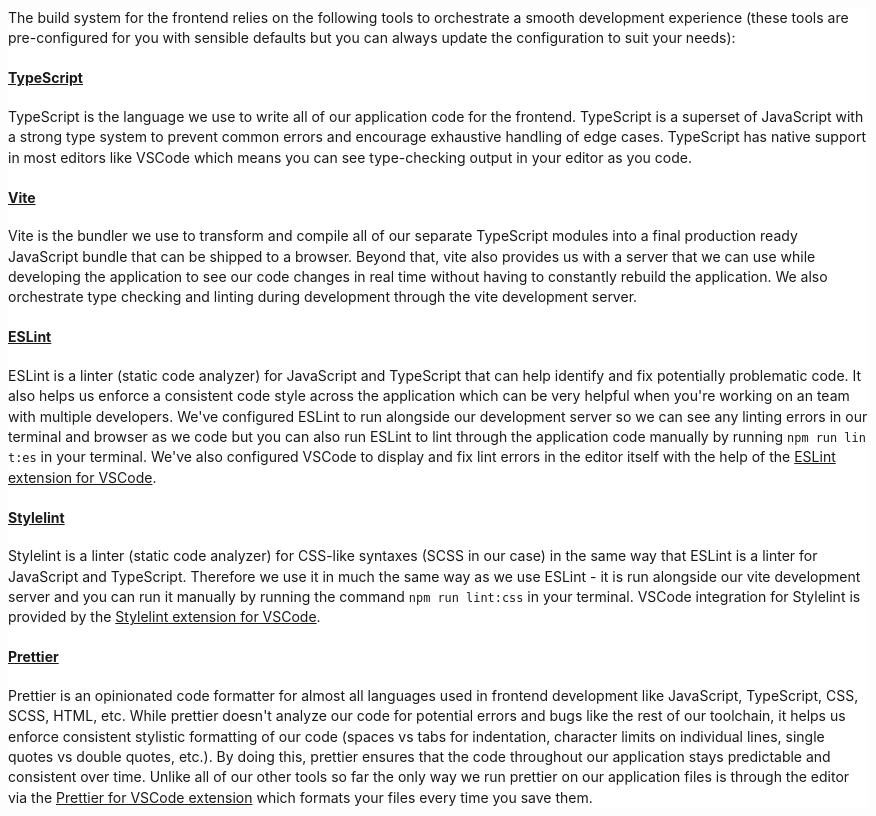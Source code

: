 The build system for the frontend relies on the following tools to orchestrate a smooth development experience (these tools are pre-configured for you with sensible defaults but you can always update the configuration to suit your needs):

#### [TypeScript](https://www.typescriptlang.org/)

TypeScript is the language we use to write all of our application code for the frontend. TypeScript is a superset of JavaScript with a strong type system to prevent common errors and encourage exhaustive handling of edge cases. TypeScript has native support in most editors like VSCode which means you can see type-checking output in your editor as you code.

#### [Vite](https://vitejs.dev/)

Vite is the bundler we use to transform and compile all of our separate TypeScript modules into a final production ready JavaScript bundle that can be shipped to a browser. Beyond that, vite also provides us with a server that we can use while developing the application to see our code changes in real time without having to constantly rebuild the application. We also orchestrate type checking and linting during development through the vite development server.

#### [ESLint](https://eslint.org/)

ESLint is a linter (static code analyzer) for JavaScript and TypeScript that can help identify and fix potentially problematic code. It also helps us enforce a consistent code style across the application which can be very helpful when you're working on an team with multiple developers. We've configured ESLint to run alongside our development server so we can see any linting errors in our terminal and browser as we code but you can also run ESLint to lint through the application code manually by running `npm run lint:es` in your terminal. We've also configured VSCode to display and fix lint errors in the editor itself with the help of the [ESLint extension for VSCode](https://marketplace.visualstudio.com/items?itemName=dbaeumer.vscode-eslint).

#### [Stylelint](https://stylelint.io/)

Stylelint is a linter (static code analyzer) for CSS-like syntaxes (SCSS in our case) in the same way that ESLint is a linter for JavaScript and TypeScript. Therefore we use it in much the same way as we use ESLint - it is run alongside our vite development server and you can run it manually by running the command `npm run lint:css` in your terminal. VSCode integration for Stylelint is provided by the [Stylelint extension for VSCode](https://marketplace.visualstudio.com/items?itemName=stylelint.vscode-stylelint).

#### [Prettier](https://prettier.io/docs/en/index.html)

Prettier is an opinionated code formatter for almost all languages used in frontend development like JavaScript, TypeScript, CSS, SCSS, HTML, etc. While prettier doesn't analyze our code for potential errors and bugs like the rest of our toolchain, it helps us enforce consistent stylistic formatting of our code (spaces vs tabs for indentation, character limits on individual lines, single quotes vs double quotes, etc.). By doing this, prettier ensures that the code throughout our application stays predictable and consistent over time. Unlike all of our other tools so far the only way we run prettier on our application files is through the editor via the [Prettier for VSCode extension](https://marketplace.visualstudio.com/items?itemName=esbenp.prettier-vscode) which formats your files every time you save them.
